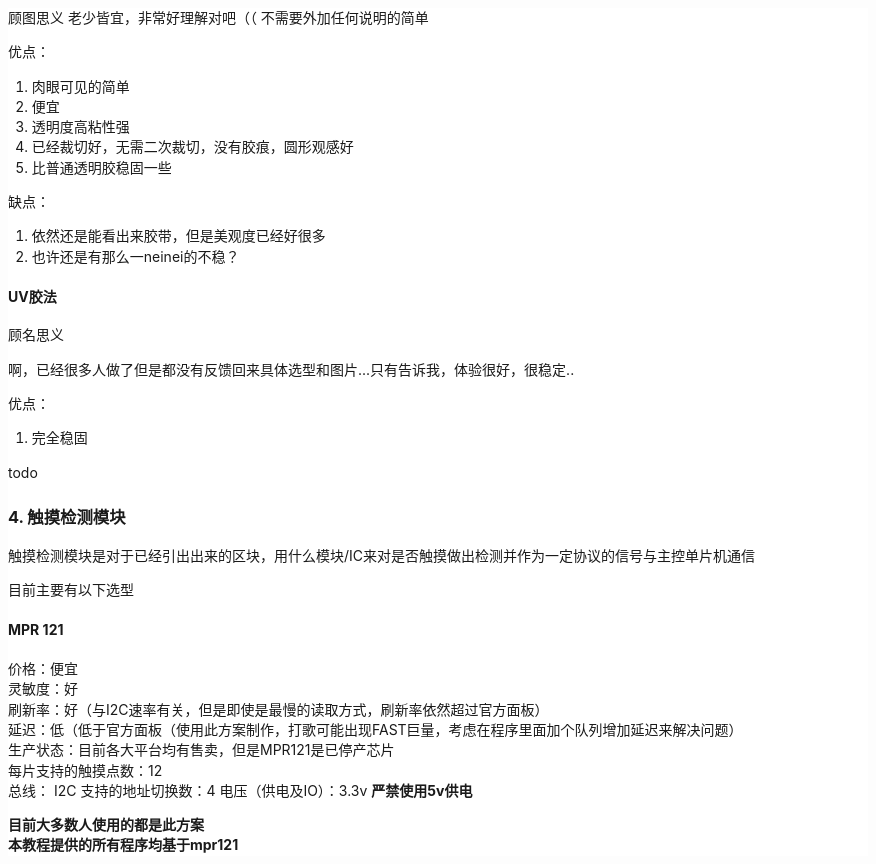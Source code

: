 顾图思义
老少皆宜，非常好理解对吧（（
不需要外加任何说明的简单

优点：
1. 肉眼可见的简单
2. 便宜
3. 透明度高粘性强
4. 已经裁切好，无需二次裁切，没有胶痕，圆形观感好
5. 比普通透明胶稳固一些  
   
缺点：
1. 依然还是能看出来胶带，但是美观度已经好很多
2. 也许还是有那么一neinei的不稳？
#### UV胶法

顾名思义

啊，已经很多人做了但是都没有反馈回来具体选型和图片...只有告诉我，体验很好，很稳定..


优点：
1. 完全稳固

todo

### 4. 触摸检测模块

触摸检测模块是对于已经引出出来的区块，用什么模块/IC来对是否触摸做出检测并作为一定协议的信号与主控单片机通信

目前主要有以下选型

#### MPR 121 

价格：便宜  
灵敏度：好  
刷新率：好（与I2C速率有关，但是即使是最慢的读取方式，刷新率依然超过官方面板）  
延迟：低（低于官方面板（使用此方案制作，打歌可能出现FAST巨量，考虑在程序里面加个队列增加延迟来解决问题）  
生产状态：目前各大平台均有售卖，但是MPR121是已停产芯片  
每片支持的触摸点数：12  
总线： I2C
支持的地址切换数：4
电压（供电及IO）：3.3v
**严禁使用5v供电**


**目前大多数人使用的都是此方案**  
**本教程提供的所有程序均基于mpr121**
